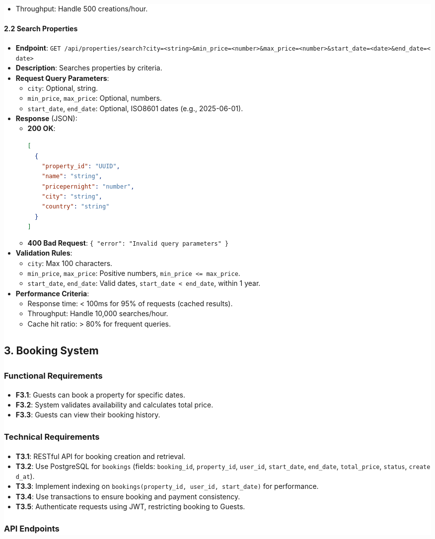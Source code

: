   - Throughput: Handle 500 creations/hour.

#### 2.2 Search Properties
- **Endpoint**: `GET /api/properties/search?city=<string>&min_price=<number>&max_price=<number>&start_date=<date>&end_date=<date>`
- **Description**: Searches properties by criteria.
- **Request Query Parameters**:
  - `city`: Optional, string.
  - `min_price`, `max_price`: Optional, numbers.
  - `start_date`, `end_date`: Optional, ISO8601 dates (e.g., 2025-06-01).
- **Response** (JSON):
  - **200 OK**:
    ```json
    [
      {
        "property_id": "UUID",
        "name": "string",
        "pricepernight": "number",
        "city": "string",
        "country": "string"
      }
    ]
    ```
  - **400 Bad Request**: `{ "error": "Invalid query parameters" }`
- **Validation Rules**:
  - `city`: Max 100 characters.
  - `min_price`, `max_price`: Positive numbers, `min_price <= max_price`.
  - `start_date`, `end_date`: Valid dates, `start_date < end_date`, within 1 year.
- **Performance Criteria**:
  - Response time: < 100ms for 95% of requests (cached results).
  - Throughput: Handle 10,000 searches/hour.
  - Cache hit ratio: > 80% for frequent queries.

## 3. Booking System

### Functional Requirements
- **F3.1**: Guests can book a property for specific dates.
- **F3.2**: System validates availability and calculates total price.
- **F3.3**: Guests can view their booking history.

### Technical Requirements
- **T3.1**: RESTful API for booking creation and retrieval.
- **T3.2**: Use PostgreSQL for `bookings` (fields: `booking_id`, `property_id`, `user_id`, `start_date`, `end_date`, `total_price`, `status`, `created_at`).
- **T3.3**: Implement indexing on `bookings(property_id, user_id, start_date)` for performance.
- **T3.4**: Use transactions to ensure booking and payment consistency.
- **T3.5**: Authenticate requests using JWT, restricting booking to Guests.

### API Endpoints
